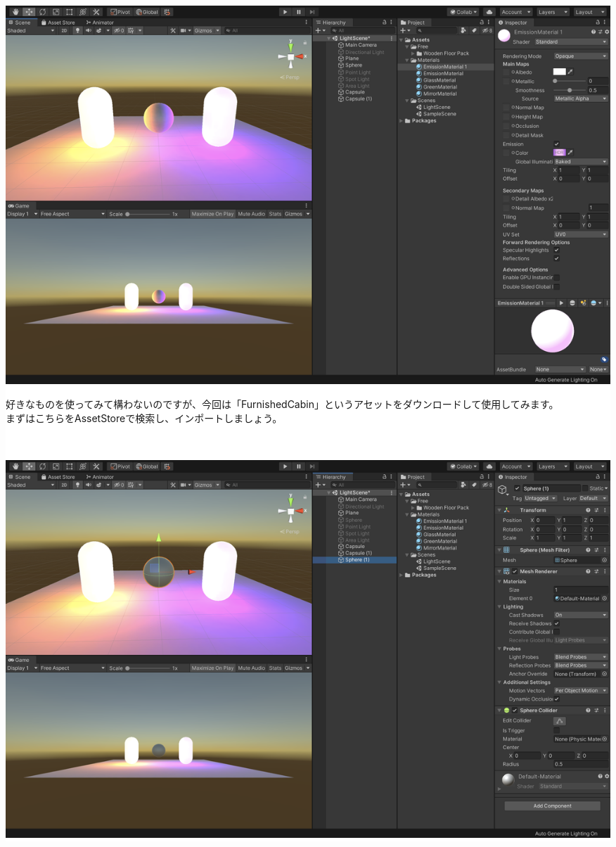 ![](img/image2-15.png)

好きなものを使ってみて構わないのですが、今回は「FurnishedCabin」というアセットをダウンロードして使用してみます。  
まずはこちらをAssetStoreで検索し、インポートしましょう。

<br>

![](img/image2-16.png)
